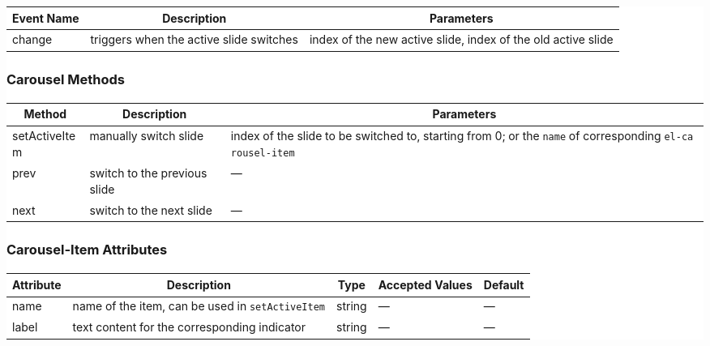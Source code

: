 | Event Name | Description                             | Parameters                                                   |
| ---------- | --------------------------------------- | ------------------------------------------------------------ |
| change     | triggers when the active slide switches | index of the new active slide, index of the old active slide |

### Carousel Methods

| Method        | Description                  | Parameters                                                                                               |
| ------------- | ---------------------------- | -------------------------------------------------------------------------------------------------------- |
| setActiveItem | manually switch slide        | index of the slide to be switched to, starting from 0; or the `name` of corresponding `el-carousel-item` |
| prev          | switch to the previous slide | —                                                                                                        |
| next          | switch to the next slide     | —                                                                                                        |

### Carousel-Item Attributes

| Attribute | Description                                      | Type   | Accepted Values | Default |
| --------- | ------------------------------------------------ | ------ | --------------- | ------- |
| name      | name of the item, can be used in `setActiveItem` | string | —               | —       |
| label     | text content for the corresponding indicator     | string | —               | —       |
